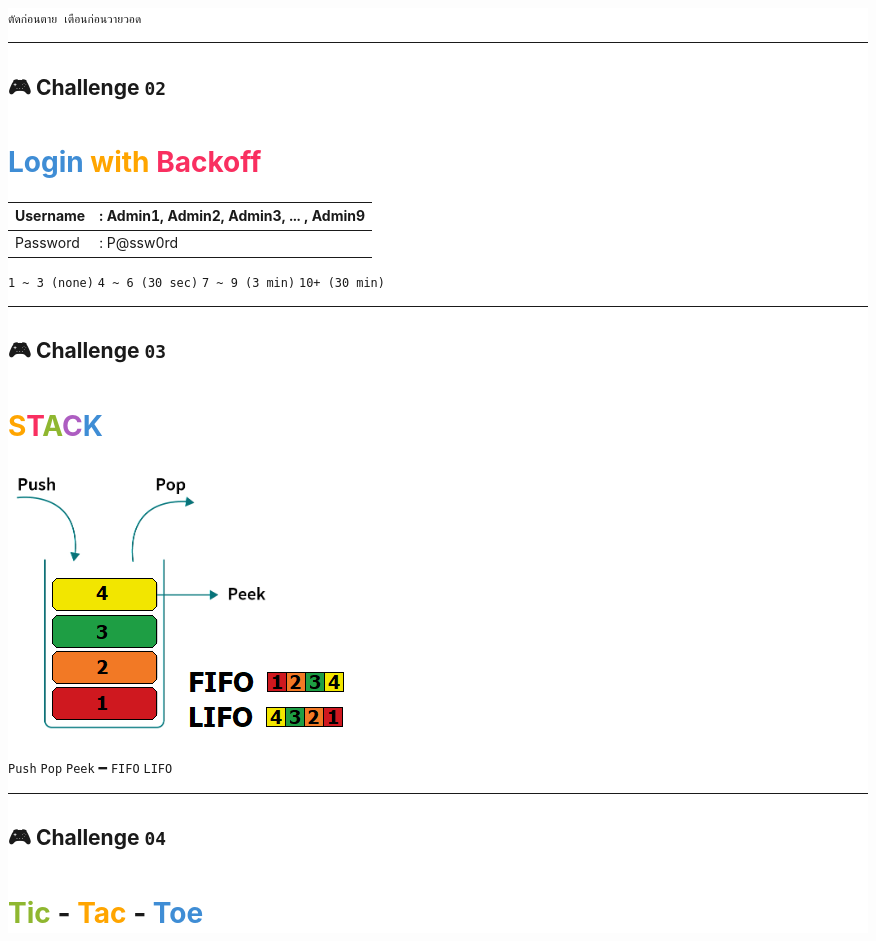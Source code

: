 `ตัดก่อนตาย เตือนก่อนวายวอด`


---


## 🎮 Challenge `02`

# <font color="#3f8dd5">**Login**</font> <font color="orange">with</font> <font color="#f92f60">**Backoff**</font>


|Username|: Admin1, Admin2, Admin3, ... , Admin9 |
|--|--|
|Password|: P@ssw0rd|


`1 ~ 3 (none)` `4 ~ 6 (30 sec)` `7 ~ 9 (3 min)` `10+ (30 min)`

---


## 🎮 Challenge `03`

# <font color="orange">S</font><font color="#f92f60">T</font><font color="#8fb730">A</font><font color="#ad5dc1">C</font><font color="#3f8dd5">K</font>

![img](../assets/stack.png)

`Push` `Pop` `Peek` ━ `FIFO` `LIFO`

---


## 🎮 Challenge `04`
# <font color="#8fb730">Tic</font> - <font color="orange">Tac</font> - <font color="#3f8dd5">Toe</font>
